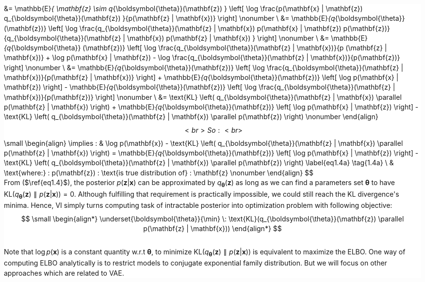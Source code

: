 &= \mathbb{E}_{ \mathbf{z} \sim q_{\boldsymbol{\theta}}(\mathbf{z}) } \left[ \log \frac{p(\mathbf{x} | \mathbf{z}) q_{\boldsymbol{\theta}}(\mathbf{z}) }{p(\mathbf{z} | \mathbf{x})} \right] \nonumber \\
&= \mathbb{E}_{q_{\boldsymbol{\theta}} (\mathbf{z})} \left[ \log \frac{q_{\boldsymbol{\theta}}(\mathbf{z} | \mathbf{x}) p(\mathbf{x} | \mathbf{z}) p(\mathbf{z})}{q_{\boldsymbol{\theta}}(\mathbf{z} | \mathbf{x}) p(\mathbf{z} | \mathbf{x}) } \right] \nonumber \\
&= \mathbb{E}_{q_{\boldsymbol{\theta}} (\mathbf{z})} \left[ \log \frac{q_{\boldsymbol{\theta}}(\mathbf{z} | \mathbf{x})}{p (\mathbf{z} | \mathbf{x})} + \log p(\mathbf{x} | \mathbf{z}) - \log \frac{q_{\boldsymbol{\theta}}(\mathbf{z} | \mathbf{x})}{p(\mathbf{z})} \right] \nonumber \\
&= \mathbb{E}_{q_{\boldsymbol{\theta}}(\mathbf{z})} \left[ \log \frac{q_{\boldsymbol{\theta}}(\mathbf{z} | \mathbf{x})}{p(\mathbf{z} | \mathbf{x})} \right] + \mathbb{E}_{q_{\boldsymbol{\theta}}(\mathbf{z})} \left[ \log p(\mathbf{x} | \mathbf{z}) \right] - \mathbb{E}_{q_{\boldsymbol{\theta}}(\mathbf{z})} \left[ \log \frac{q_{\boldsymbol{\theta}}(\mathbf{z} | \mathbf{x})}{p(\mathbf{z})} \right] \nonumber \\
&= \text{KL} \left( q_{\boldsymbol{\theta}}(\mathbf{z} | \mathbf{x}) \parallel p(\mathbf{z} | \mathbf{x}) \right) + \mathbb{E}_{q_{\boldsymbol{\theta}}(\mathbf{z})} \left[ \log p(\mathbf{x} | \mathbf{z}) \right]  - \text{KL} \left( q_{\boldsymbol{\theta}}(\mathbf{z} | \mathbf{x}) \parallel p(\mathbf{z}) \right) \nonumber
\end{align}
$$
<br>
So:
<br>
$$ \small
\begin{align}
\implies \: & \log p(\mathbf{x}) - \text{KL} \left( q_{\boldsymbol{\theta}}(\mathbf{z} | \mathbf{x}) \parallel p(\mathbf{z} | \mathbf{x}) \right) = \mathbb{E}_{q_{\boldsymbol{\theta}}(\mathbf{z})} \left[ \log p(\mathbf{x} | \mathbf{z}) \right]  - \text{KL} \left( q_{\boldsymbol{\theta}}(\mathbf{z} | \mathbf{x}) \parallel p(\mathbf{z}) \right) \label{eq1.4a} \tag{1.4a} \\
& \text{where:} \: p(\mathbf{z}) \: \text{is true distribution of} \: \mathbf{z} \nonumber
\end{align}
$$
<a name="eq1.4a"></a>
<br>
From ($\ref{eq1.4}$), the posterior $p(\mathbf{z} | \mathbf{x})$ can be approximated by $q_{\boldsymbol{\theta}}(\mathbf{z})$ as long as we can find a parameters set $\boldsymbol{\theta}$ to have $\text{KL}(q_{\boldsymbol{\theta}}(\mathbf{z}) \parallel p(\mathbf{z} | \mathbf{x})) = 0$. Although fulfilling that requirement is practically impossible, we could still reach the KL divergence's minima. Hence, VI simply turns computing task of intractable posterior into optimization problem with following objective: 
<br>
$$ \small
\begin{align*}
\underset{\boldsymbol{\theta}}{\min} \: \text{KL}(q_{\boldsymbol{\theta}}(\mathbf{z}) \parallel p(\mathbf{z} | \mathbf{x}))
\end{align*}
$$
<br>
Note that $\log p(\mathbf{x})$ is a constant quantity w.r.t $\boldsymbol{\theta}$, to minimize $\text{KL}(q_{\boldsymbol{\theta}}(\mathbf{z}) \parallel p(\mathbf{z} | \mathbf{x}))$ is equivalent to maximize the ELBO. One way of computing ELBO analytically is to restrict models to conjugate exponential family distribution. But we will focus on other approaches which are related to VAE.

